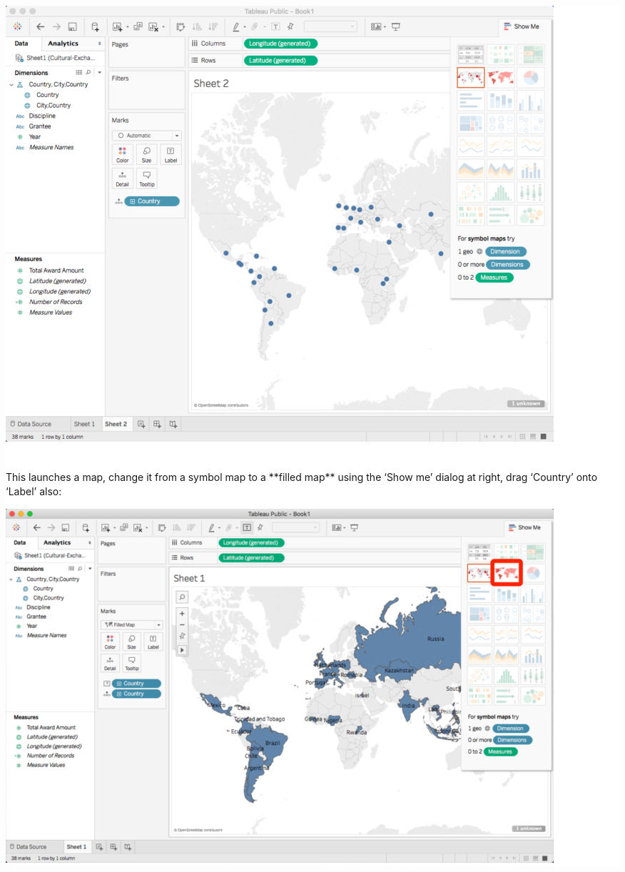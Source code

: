 ![](diagrams/chapter1/section5/tableau-10-map-1-768x611.png)

<br>
This launches a map, change it from a symbol map to a **filled map** using the ‘Show me’ dialog at right, drag ‘Country’ onto ‘Label’ also:

![](diagrams/chapter1/section5/tableau-10-fuse-14-768x496.png)
